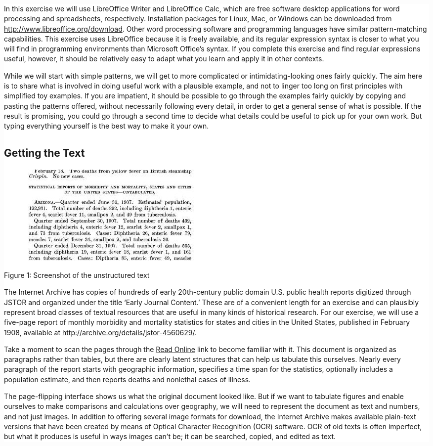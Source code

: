 In this exercise we will use LibreOffice Writer and LibreOffice Calc,
which are free software desktop applications for word processing and
spreadsheets, respectively. Installation packages for Linux, Mac, or
Windows can be downloaded from <http://www.libreoffice.org/download>.
Other word processing software and programming languages have similar
pattern-matching capabilities. This exercise uses LibreOffice because it
is freely available, and its regular expression syntax is closer to what
you will find in programming environments than Microsoft Office’s
syntax. If you complete this exercise and find regular expressions
useful, however, it should be relatively easy to adapt what you learn
and apply it in other contexts.

While we will start with simple patterns, we will get to more
complicated or intimidating-looking ones fairly quickly. The aim here is
to share what is involved in doing useful work with a plausible example,
and not to linger too long on first principles with simplified toy
examples. If you are impatient, it should be possible to go through the
examples fairly quickly by copying and pasting the patterns offered,
without necessarily following every detail, in order to get a general
sense of what is possible. If the result is promising, you could go
through a second time to decide what details could be useful to pick up
for your own work. But typing everything yourself is the best way to
make it your own.

Getting the Text
----------------

![regex\_ia\_image][]

Figure 1: Screenshot of the unstructured text

The Internet Archive has copies of hundreds of early 20th-century public
domain U.S. public health reports digitized through JSTOR and organized
under the title ‘Early Journal Content.’ These are of a convenient
length for an exercise and can plausibly represent broad classes of
textual resources that are useful in many kinds of historical research.
For our exercise, we will use a five-page report of monthly morbidity
and mortality statistics for states and cities in the United States,
published in February 1908, available at
<http://archive.org/details/jstor-4560629/>.

Take a moment to scan the pages through the [Read Online][] link to
become familiar with it. This document is organized as paragraphs rather
than tables, but there are clearly latent structures that can help us
tabulate this ourselves. Nearly every paragraph of the report starts
with geographic information, specifies a time span for the statistics,
optionally includes a population estimate, and then reports deaths and
nonlethal cases of illness.

The page-flipping interface shows us what the original document looked
like. But if we want to tabulate figures and enable ourselves to make
comparisons and calculations over geography, we will need to represent
the document as text and numbers, and not just images. In addition to
offering several image formats for download, the Internet Archive makes
available plain-text versions that have been created by means of Optical
Character Recognition (OCR) software. OCR of old texts is often
imperfect, but what it produces is useful in ways images can’t be; it
can be searched, copied, and edited as text.


  [regex\_ia\_image]: ../images/regex_ia_image.jpg
  [Read Online]: http://archive.org/stream/jstor-4560629/4560629#page/n0/mode/2up
  [Full Text]: http://archive.org/stream/jstor-4560629/4560629_djvu.txt
  [regex\_01\_findquote]: ../images/regex_01_findquote.png
  [regex\_02\_moreoptions]: ../images/regex_02_moreoptions.png
  [regex\_03\_lines]: ../images/regex_03_lines.png
  [regex\_04\_calclines]: ../images/regex_04_calclines.png
  [regex\_05\_2col]: ../images/regex_05_2col.png
  [List of Regular Expressions]: https://help.libreoffice.org/Common/List_of_Regular_Expressions
  [regex\_06\_timemarkup]: ../images/regex_06_timemarkup.png
  [regex\_09\_calc\_3col]: ../images/regex_09_calc_3col.png
  [regex\_10\_loc\_columns]: ../images/regex_10_loc_columns.png
  [regex\_11\_writer\_cases\_together\_hi]: ../images/regex_11_writer_cases_together_hi.png
  [regex\_17\_writer\_done]: ../images/regex_17_writer_done.png
  [regex\_18\_calc\_done]: ../images/regex_18_calc_done.png
  [regular expressions]: http://en.wikipedia.org/wiki/Regular_expressions
  [Rubular]: http://rubular.com/
  [regular expressions and XML tools]: http://dh.obdurodon.org/regex.html
  [Learn Regex the Hard Way.]: http://regex.learncodethehardway.org/book/